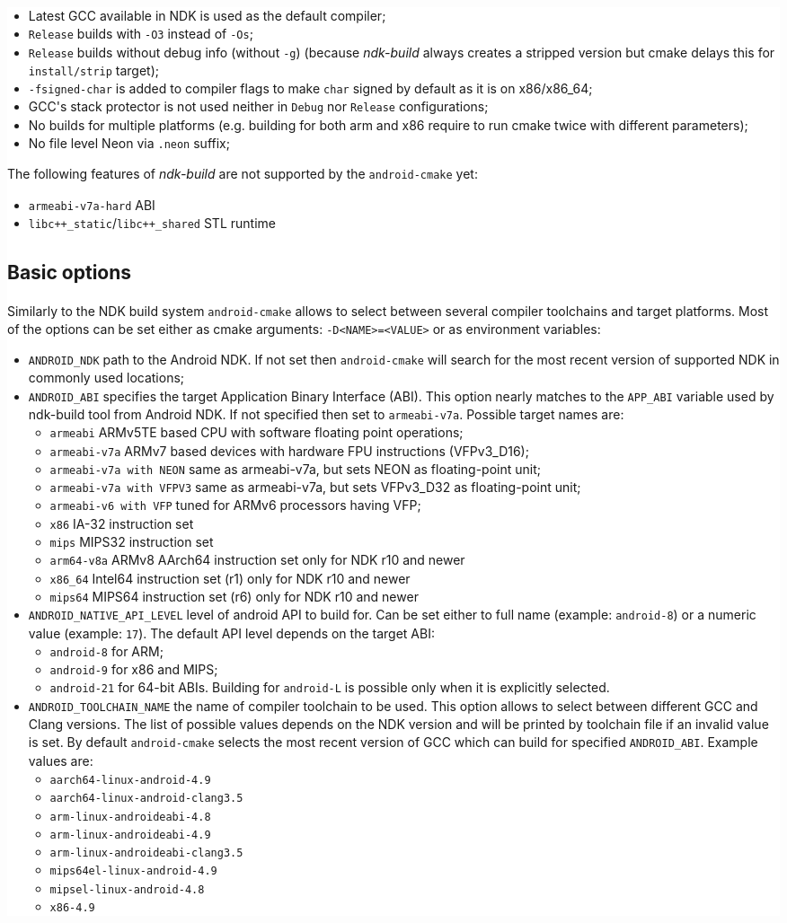 * Latest GCC available in NDK is used as the default compiler;
* `Release` builds with `-O3` instead of `-Os`;
* `Release` builds without debug info (without `-g`) (because _ndk-build_ always
  creates a stripped version but cmake delays this for `install/strip` target);
* `-fsigned-char` is added to compiler flags to make `char` signed by default as
  it is on x86/x86\_64;
* GCC's stack protector is not used neither in `Debug` nor `Release`
  configurations;
* No builds for multiple platforms (e.g. building for both arm and x86 require
  to run cmake twice with different parameters);
* No file level Neon via `.neon` suffix;

The following features of _ndk-build_ are not supported by the `android-cmake`
yet:

* `armeabi-v7a-hard` ABI
* `libc++_static`/`libc++_shared` STL runtime

## Basic options

Similarly to the NDK build system `android-cmake` allows to select between
several compiler toolchains and target platforms. Most of the options can be set
either as cmake arguments: `-D<NAME>=<VALUE>` or as environment variables:

* `ANDROID_NDK` path to the Android NDK. If not set then `android-cmake` will
  search for the most recent version of supported NDK in commonly used
  locations;
* `ANDROID_ABI` specifies the target Application Binary Interface (ABI). This
  option nearly matches to the `APP_ABI` variable used by ndk-build tool from
  Android NDK. If not specified then set to `armeabi-v7a`. Possible target names
  are:
  * `armeabi` ARMv5TE based CPU with software floating point operations;
  * `armeabi-v7a` ARMv7 based devices with hardware FPU instructions
    (VFPv3_D16);
  * `armeabi-v7a with NEON` same as armeabi-v7a, but sets NEON as floating-point
    unit;
  * `armeabi-v7a with VFPV3` same as armeabi-v7a, but sets VFPv3_D32 as
    floating-point unit;
  * `armeabi-v6 with VFP` tuned for ARMv6 processors having VFP;
  * `x86` IA-32 instruction set
  * `mips` MIPS32 instruction set
  * `arm64-v8a` ARMv8 AArch64 instruction set only for NDK r10 and newer
  * `x86_64` Intel64 instruction set (r1) only for NDK r10 and newer
  * `mips64` MIPS64 instruction set (r6) only for NDK r10 and newer
* `ANDROID_NATIVE_API_LEVEL` level of android API to build for. Can be set
  either to full name (example: `android-8`) or a numeric value (example: `17`).
  The default API level depends on the target ABI:
  * `android-8` for ARM;
  * `android-9` for x86 and MIPS;
  * `android-21` for 64-bit ABIs. Building for `android-L` is possible only when
    it is explicitly selected.
* `ANDROID_TOOLCHAIN_NAME` the name of compiler toolchain to be used. This
  option allows to select between different GCC and Clang versions. The list of
  possible values depends on the NDK version and will be printed by toolchain
  file if an invalid value is set. By default `android-cmake` selects the most
  recent version of GCC which can build for specified `ANDROID_ABI`. Example
  values are:
  * `aarch64-linux-android-4.9`
  * `aarch64-linux-android-clang3.5`
  * `arm-linux-androideabi-4.8`
  * `arm-linux-androideabi-4.9`
  * `arm-linux-androideabi-clang3.5`
  * `mips64el-linux-android-4.9`
  * `mipsel-linux-android-4.8`
  * `x86-4.9`